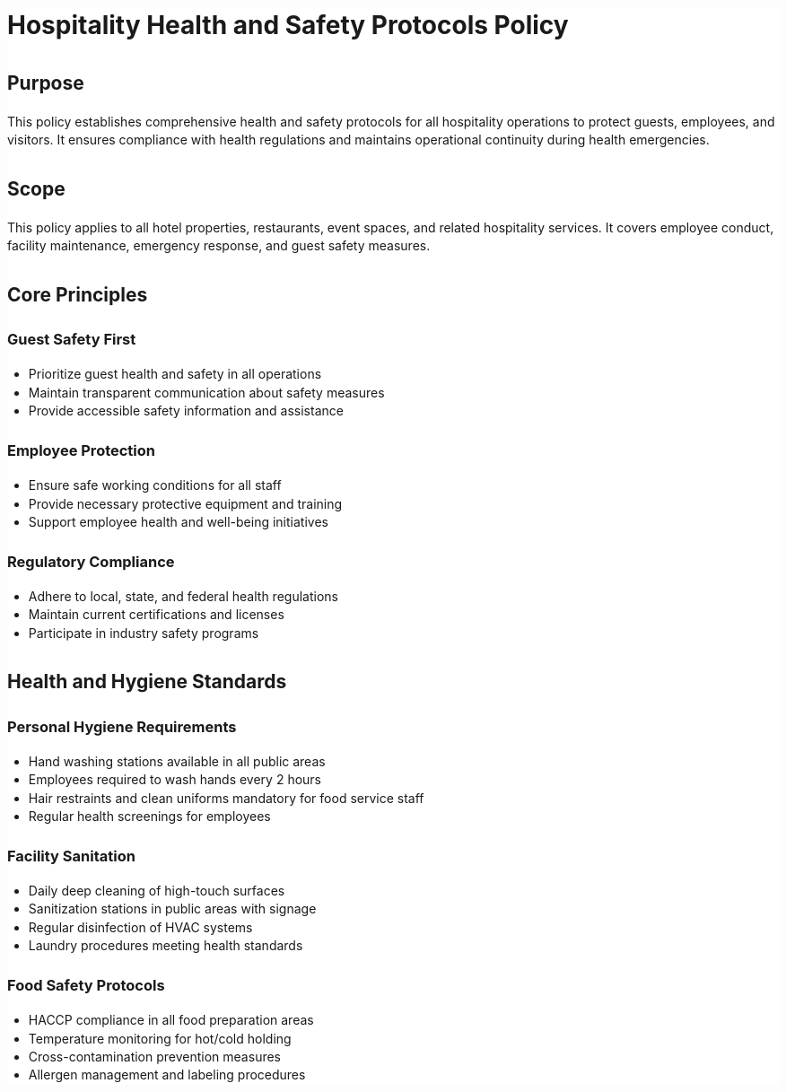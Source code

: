 # Hospitality Health and Safety Protocols Policy

## Purpose
This policy establishes comprehensive health and safety protocols for all hospitality operations to protect guests, employees, and visitors. It ensures compliance with health regulations and maintains operational continuity during health emergencies.

## Scope
This policy applies to all hotel properties, restaurants, event spaces, and related hospitality services. It covers employee conduct, facility maintenance, emergency response, and guest safety measures.

## Core Principles

### Guest Safety First
- Prioritize guest health and safety in all operations
- Maintain transparent communication about safety measures
- Provide accessible safety information and assistance

### Employee Protection
- Ensure safe working conditions for all staff
- Provide necessary protective equipment and training
- Support employee health and well-being initiatives

### Regulatory Compliance
- Adhere to local, state, and federal health regulations
- Maintain current certifications and licenses
- Participate in industry safety programs

## Health and Hygiene Standards

### Personal Hygiene Requirements
- Hand washing stations available in all public areas
- Employees required to wash hands every 2 hours
- Hair restraints and clean uniforms mandatory for food service staff
- Regular health screenings for employees

### Facility Sanitation
- Daily deep cleaning of high-touch surfaces
- Sanitization stations in public areas with signage
- Regular disinfection of HVAC systems
- Laundry procedures meeting health standards

### Food Safety Protocols
- HACCP compliance in all food preparation areas
- Temperature monitoring for hot/cold holding
- Cross-contamination prevention measures
- Allergen management and labeling procedures
